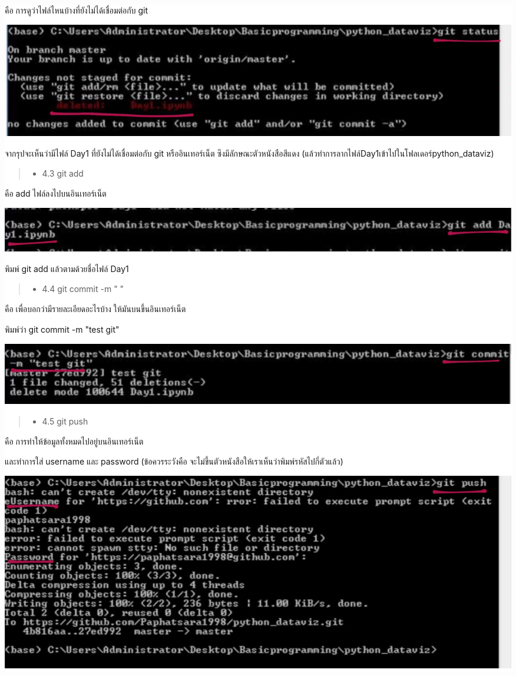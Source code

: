 คือ การดูว่าไฟล์ไหนบ้างที่ยังไม่ได้เชื่อมต่อกับ git

![test git](gitstatus.jpg)

จากรุปจะเห็นว่ามีไฟล์ Day1 ที่ยังไม่ได้เชื่อมต่อกับ git หรืออินเทอร์เน็ต ซึงมีลักษณะตัวหนังสือสีแดง (แล้วทำการลากไฟล์Day1เข้าไปในโฟลเดอร์python_dataviz)

>* 4.3 git add

คือ add ไฟล์ลงไปบนอินเทอร์เน็ต

![test git](gitadd.jpg)

พิมพ์ git add แล้วตามด้วยชื่อไฟล์ Day1

>* 4.4 git commit -m " "

คือ เพื่อบอกว่ามีรายละเอียดอะไรบ้าง ให้มันบนขึ้นอินเทอร์เน็ต

พิมพ์ว่า git commit -m "test git"

![test git](gitcommit.jpg)

>* 4.5 git push

คือ การทำให้ข้อมูลทั้งหมดไปอยู่บนอินเทอร์เน็ต

และทำการใส่ username และ password (ข้อควรระวังคือ จะไม่ขึ้นตัวหนังสือให้เราเห็นว่าพิมพ์รหัสไปกี่ตัวแล้ว)

![test git](gitpush.jpg)
